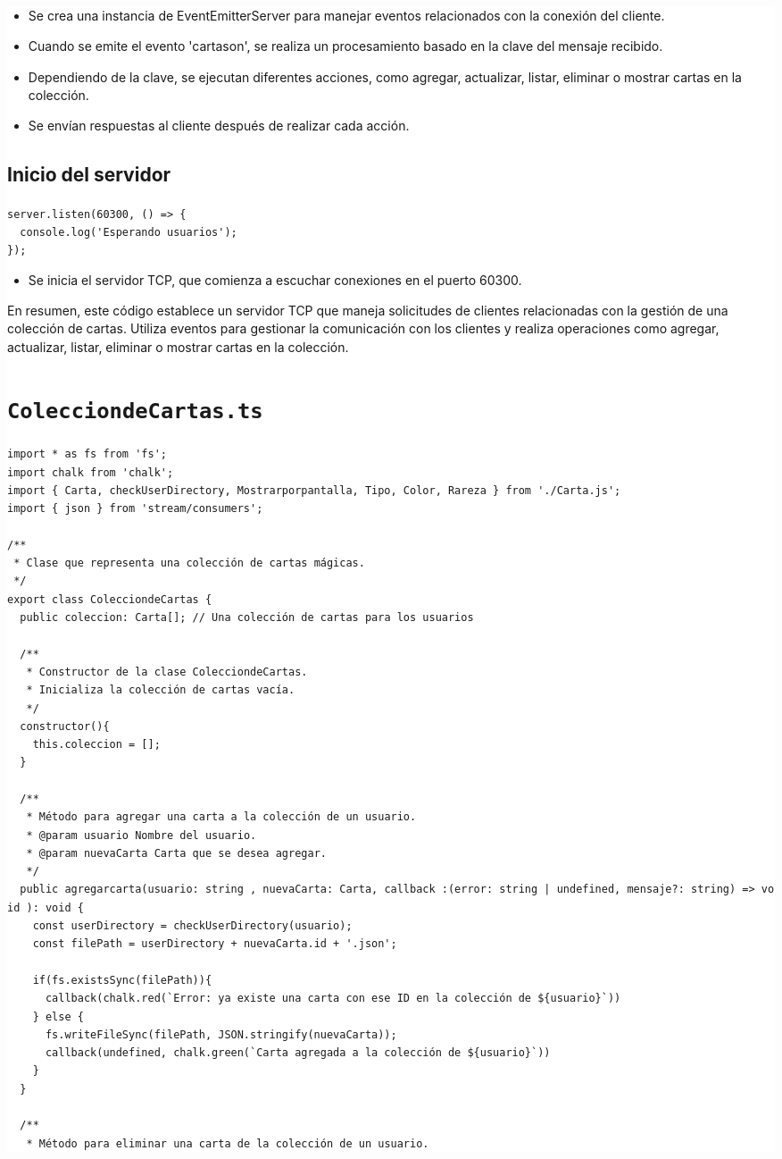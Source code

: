 - Se crea una instancia de EventEmitterServer para manejar eventos relacionados con la conexión del cliente.
  
- Cuando se emite el evento 'cartason', se realiza un procesamiento basado en la clave del mensaje recibido.
- Dependiendo de la clave, se ejecutan diferentes acciones, como agregar, actualizar, listar, eliminar o mostrar cartas en la colección.
- Se envían respuestas al cliente después de realizar cada acción.

## Inicio del servidor
```
server.listen(60300, () => {
  console.log('Esperando usuarios');
});
```
- Se inicia el servidor TCP, que comienza a escuchar conexiones en el puerto 60300.

En resumen, este código establece un servidor TCP que maneja solicitudes de clientes relacionadas con la gestión de una colección de cartas. Utiliza eventos para gestionar la comunicación con los clientes y realiza operaciones como agregar, actualizar, listar, eliminar o mostrar cartas en la colección.


# `ColecciondeCartas.ts`
```
import * as fs from 'fs';
import chalk from 'chalk';
import { Carta, checkUserDirectory, Mostrarporpantalla, Tipo, Color, Rareza } from './Carta.js';
import { json } from 'stream/consumers';

/**
 * Clase que representa una colección de cartas mágicas.
 */
export class ColecciondeCartas {
  public coleccion: Carta[]; // Una colección de cartas para los usuarios

  /**
   * Constructor de la clase ColecciondeCartas.
   * Inicializa la colección de cartas vacía.
   */
  constructor(){
    this.coleccion = [];
  }

  /**
   * Método para agregar una carta a la colección de un usuario.
   * @param usuario Nombre del usuario.
   * @param nuevaCarta Carta que se desea agregar.
   */
  public agregarcarta(usuario: string , nuevaCarta: Carta, callback :(error: string | undefined, mensaje?: string) => void ): void {
    const userDirectory = checkUserDirectory(usuario);
    const filePath = userDirectory + nuevaCarta.id + '.json';

    if(fs.existsSync(filePath)){
      callback(chalk.red(`Error: ya existe una carta con ese ID en la colección de ${usuario}`))
    } else {
      fs.writeFileSync(filePath, JSON.stringify(nuevaCarta));
      callback(undefined, chalk.green(`Carta agregada a la colección de ${usuario}`))
    }
  }

  /**
   * Método para eliminar una carta de la colección de un usuario.
```